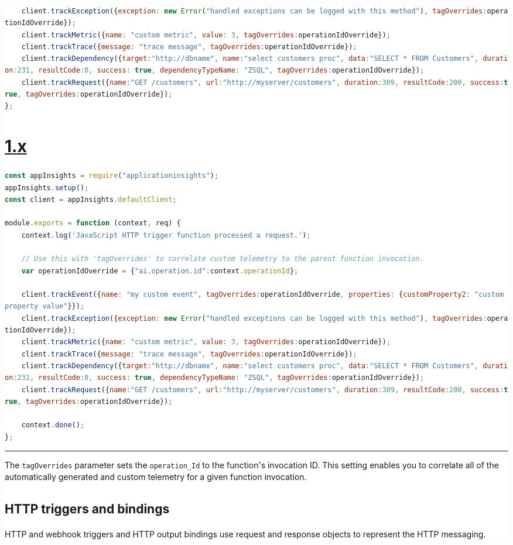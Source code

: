 ```javascript
    client.trackException({exception: new Error("handled exceptions can be logged with this method"), tagOverrides:operationIdOverride});
    client.trackMetric({name: "custom metric", value: 3, tagOverrides:operationIdOverride});
    client.trackTrace({message: "trace message", tagOverrides:operationIdOverride});
    client.trackDependency({target:"http://dbname", name:"select customers proc", data:"SELECT * FROM Customers", duration:231, resultCode:0, success: true, dependencyTypeName: "ZSQL", tagOverrides:operationIdOverride});
    client.trackRequest({name:"GET /customers", url:"http://myserver/customers", duration:309, resultCode:200, success:true, tagOverrides:operationIdOverride});
};
```

# [1.x](#tab/v1-log-custom-telemetry)

```javascript
const appInsights = require("applicationinsights");
appInsights.setup();
const client = appInsights.defaultClient;

module.exports = function (context, req) {
    context.log('JavaScript HTTP trigger function processed a request.');

    // Use this with 'tagOverrides' to correlate custom telemetry to the parent function invocation.
    var operationIdOverride = {"ai.operation.id":context.operationId};

    client.trackEvent({name: "my custom event", tagOverrides:operationIdOverride, properties: {customProperty2: "custom property value"}});
    client.trackException({exception: new Error("handled exceptions can be logged with this method"), tagOverrides:operationIdOverride});
    client.trackMetric({name: "custom metric", value: 3, tagOverrides:operationIdOverride});
    client.trackTrace({message: "trace message", tagOverrides:operationIdOverride});
    client.trackDependency({target:"http://dbname", name:"select customers proc", data:"SELECT * FROM Customers", duration:231, resultCode:0, success: true, dependencyTypeName: "ZSQL", tagOverrides:operationIdOverride});
    client.trackRequest({name:"GET /customers", url:"http://myserver/customers", duration:309, resultCode:200, success:true, tagOverrides:operationIdOverride});

    context.done();
};
```

---

The `tagOverrides` parameter sets the `operation_Id` to the function's invocation ID. This setting enables you to correlate all of the automatically generated and custom telemetry for a given function invocation.

## HTTP triggers and bindings

HTTP and webhook triggers and HTTP output bindings use request and response objects to represent the HTTP messaging.
